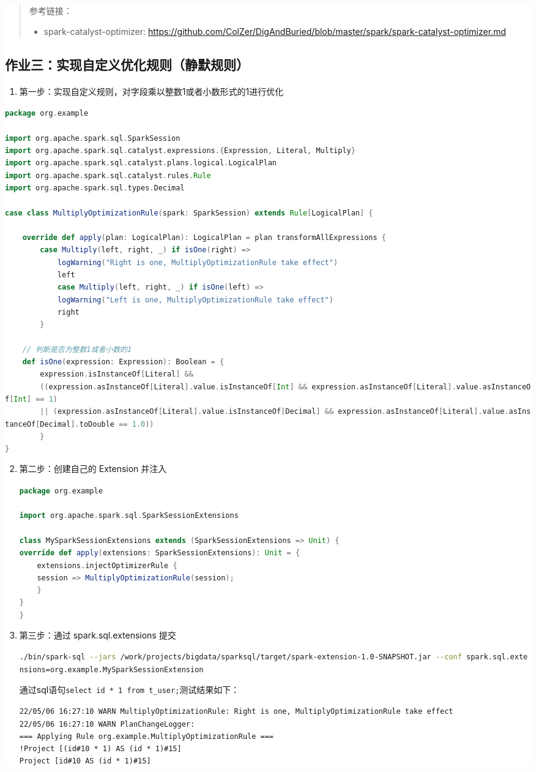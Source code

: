> 参考链接：
> * spark-catalyst-optimizer: https://github.com/ColZer/DigAndBuried/blob/master/spark/spark-catalyst-optimizer.md

## 作业三：实现自定义优化规则（静默规则）

1. 第一步：实现自定义规则，对字段乘以整数1或者小数形式的1进行优化
```scala
package org.example

import org.apache.spark.sql.SparkSession
import org.apache.spark.sql.catalyst.expressions.{Expression, Literal, Multiply}
import org.apache.spark.sql.catalyst.plans.logical.LogicalPlan
import org.apache.spark.sql.catalyst.rules.Rule
import org.apache.spark.sql.types.Decimal

case class MultiplyOptimizationRule(spark: SparkSession) extends Rule[LogicalPlan] {

    override def apply(plan: LogicalPlan): LogicalPlan = plan transformAllExpressions {
        case Multiply(left, right, _) if isOne(right) =>
            logWarning("Right is one, MultiplyOptimizationRule take effect")
            left
            case Multiply(left, right, _) if isOne(left) =>
            logWarning("Left is one, MultiplyOptimizationRule take effect")
            right
        }

    // 判断是否为整数1或者小数的1
    def isOne(expression: Expression): Boolean = {
        expression.isInstanceOf[Literal] &&
        ((expression.asInstanceOf[Literal].value.isInstanceOf[Int] && expression.asInstanceOf[Literal].value.asInstanceOf[Int] == 1)
        || (expression.asInstanceOf[Literal].value.isInstanceOf[Decimal] && expression.asInstanceOf[Literal].value.asInstanceOf[Decimal].toDouble == 1.0))
        }
}
```
2. 第二步：创建自己的 Extension 并注入
    ```scala
    package org.example

    import org.apache.spark.sql.SparkSessionExtensions

    class MySparkSessionExtensions extends (SparkSessionExtensions => Unit) {
    override def apply(extensions: SparkSessionExtensions): Unit = {
        extensions.injectOptimizerRule {
        session => MultiplyOptimizationRule(session);
        }
    }
    }
    ```
3. 第三步：通过 spark.sql.extensions 提交
    ```bash
    ./bin/spark-sql --jars /work/projects/bigdata/sparksql/target/spark-extension-1.0-SNAPSHOT.jar --conf spark.sql.extensions=org.example.MySparkSessionExtension
    ```
   通过sql语句`select id * 1 from t_user;`测试结果如下：
    ```text
    22/05/06 16:27:10 WARN MultiplyOptimizationRule: Right is one, MultiplyOptimizationRule take effect
    22/05/06 16:27:10 WARN PlanChangeLogger: 
    === Applying Rule org.example.MultiplyOptimizationRule ===
    !Project [(id#10 * 1) AS (id * 1)#15]                                                                                                                                               Project [id#10 AS (id * 1)#15]